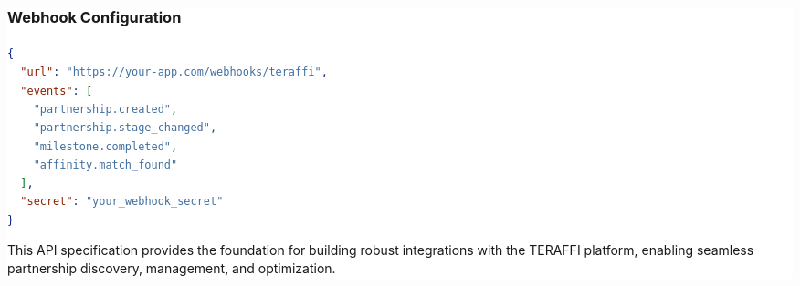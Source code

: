 ### Webhook Configuration

```json
{
  "url": "https://your-app.com/webhooks/teraffi",
  "events": [
    "partnership.created",
    "partnership.stage_changed", 
    "milestone.completed",
    "affinity.match_found"
  ],
  "secret": "your_webhook_secret"
}
```

This API specification provides the foundation for building robust integrations with the TERAFFI platform, enabling seamless partnership discovery, management, and optimization.